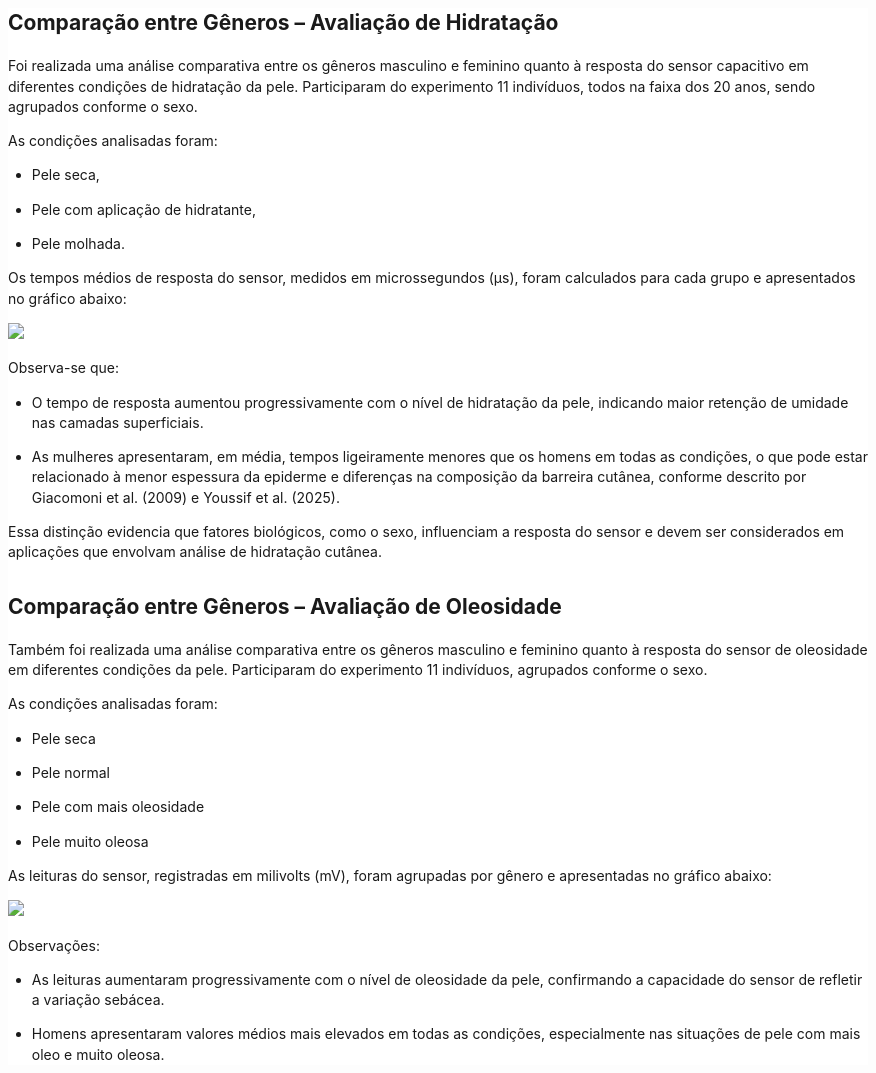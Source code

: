 ## Comparação entre Gêneros – Avaliação de Hidratação

Foi realizada uma análise comparativa entre os gêneros masculino e feminino quanto à resposta do sensor capacitivo em diferentes condições de hidratação da pele. Participaram do experimento 11 indivíduos, todos na faixa dos 20 anos, sendo agrupados conforme o sexo.

As condições analisadas foram:

* Pele seca,

* Pele com aplicação de hidratante,

* Pele molhada.

Os tempos médios de resposta do sensor, medidos em microssegundos (µs), foram calculados para cada grupo e apresentados no gráfico abaixo:

<img src="https://github.com/user-attachments/assets/b739400e-84d7-45f1-bf65-09a3aa25afed" width="600">

Observa-se que:

* O tempo de resposta aumentou progressivamente com o nível de hidratação da pele, indicando maior retenção de umidade nas camadas superficiais.

* As mulheres apresentaram, em média, tempos ligeiramente menores que os homens em todas as condições, o que pode estar relacionado à menor espessura da epiderme e diferenças na composição da barreira cutânea, conforme descrito por Giacomoni et al. (2009) e Youssif et al. (2025).

Essa distinção evidencia que fatores biológicos, como o sexo, influenciam a resposta do sensor e devem ser considerados em aplicações que envolvam análise de hidratação cutânea.

## Comparação entre Gêneros – Avaliação de Oleosidade

Também foi realizada uma análise comparativa entre os gêneros masculino e feminino quanto à resposta do sensor de oleosidade em diferentes condições da pele. Participaram do experimento 11 indivíduos, agrupados conforme o sexo.

As condições analisadas foram:

* Pele seca

* Pele normal

* Pele com mais oleosidade

* Pele muito oleosa

As leituras do sensor, registradas em milivolts (mV), foram agrupadas por gênero e apresentadas no gráfico abaixo:

<img src="https://github.com/user-attachments/assets/a6efbb20-8588-49a2-addf-516d1a8cab79" width="600">

Observações:

* As leituras aumentaram progressivamente com o nível de oleosidade da pele, confirmando a capacidade do sensor de refletir a variação sebácea.

* Homens apresentaram valores médios mais elevados em todas as condições, especialmente nas situações de pele com mais oleo e muito oleosa.
